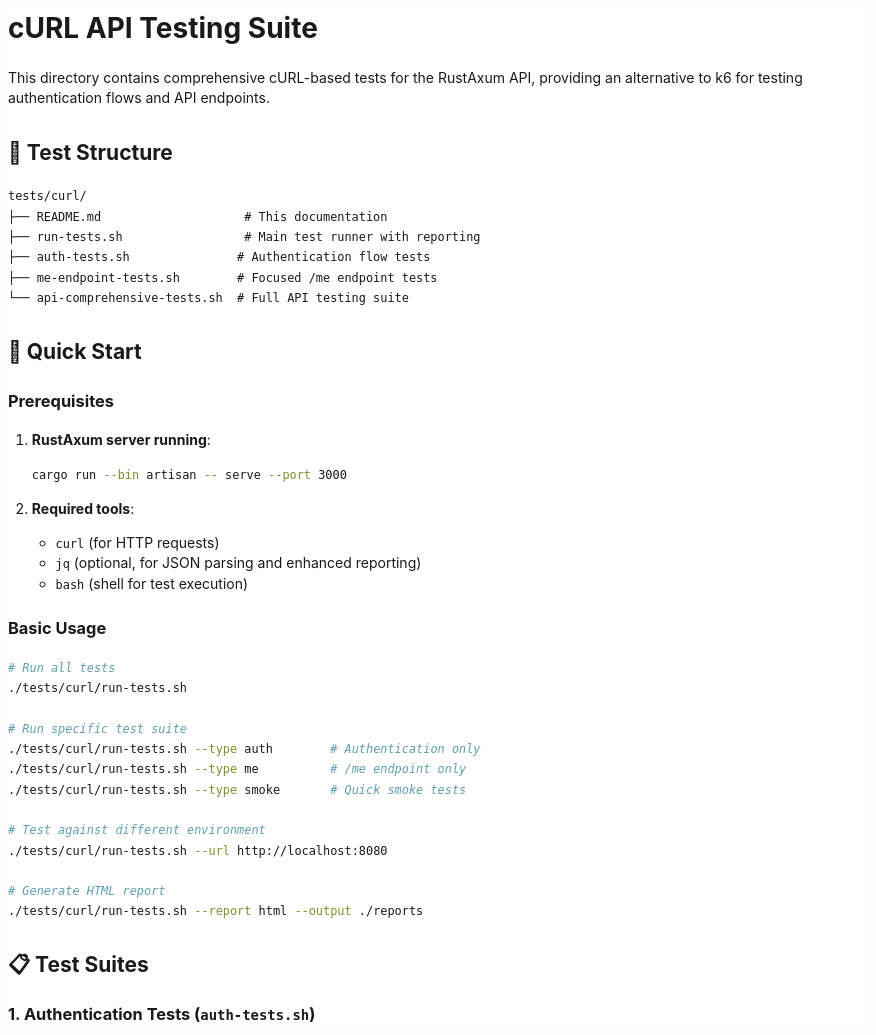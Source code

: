 # cURL API Testing Suite

This directory contains comprehensive cURL-based tests for the RustAxum API, providing an alternative to k6 for testing authentication flows and API endpoints.

## 📁 Test Structure

```
tests/curl/
├── README.md                    # This documentation
├── run-tests.sh                 # Main test runner with reporting
├── auth-tests.sh               # Authentication flow tests
├── me-endpoint-tests.sh        # Focused /me endpoint tests
└── api-comprehensive-tests.sh  # Full API testing suite
```

## 🚀 Quick Start

### Prerequisites

1. **RustAxum server running**:
   ```bash
   cargo run --bin artisan -- serve --port 3000
   ```

2. **Required tools**:
   - `curl` (for HTTP requests)
   - `jq` (optional, for JSON parsing and enhanced reporting)
   - `bash` (shell for test execution)

### Basic Usage

```bash
# Run all tests
./tests/curl/run-tests.sh

# Run specific test suite
./tests/curl/run-tests.sh --type auth        # Authentication only
./tests/curl/run-tests.sh --type me          # /me endpoint only
./tests/curl/run-tests.sh --type smoke       # Quick smoke tests

# Test against different environment
./tests/curl/run-tests.sh --url http://localhost:8080

# Generate HTML report
./tests/curl/run-tests.sh --report html --output ./reports
```

## 📋 Test Suites

### 1. Authentication Tests (`auth-tests.sh`)
